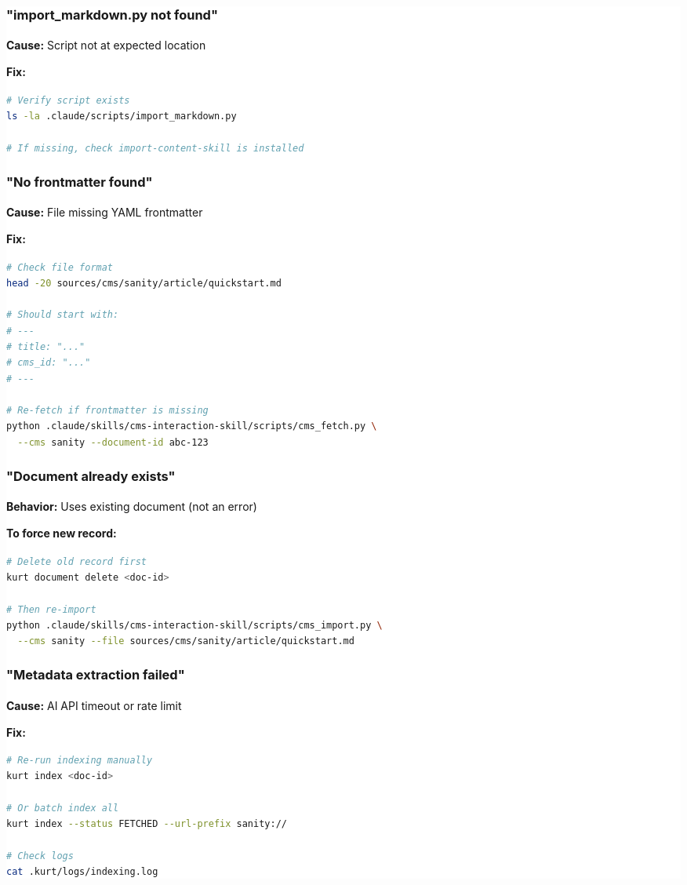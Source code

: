### "import_markdown.py not found"

**Cause:** Script not at expected location

**Fix:**
```bash
# Verify script exists
ls -la .claude/scripts/import_markdown.py

# If missing, check import-content-skill is installed
```

### "No frontmatter found"

**Cause:** File missing YAML frontmatter

**Fix:**
```bash
# Check file format
head -20 sources/cms/sanity/article/quickstart.md

# Should start with:
# ---
# title: "..."
# cms_id: "..."
# ---

# Re-fetch if frontmatter is missing
python .claude/skills/cms-interaction-skill/scripts/cms_fetch.py \
  --cms sanity --document-id abc-123
```

### "Document already exists"

**Behavior:** Uses existing document (not an error)

**To force new record:**
```bash
# Delete old record first
kurt document delete <doc-id>

# Then re-import
python .claude/skills/cms-interaction-skill/scripts/cms_import.py \
  --cms sanity --file sources/cms/sanity/article/quickstart.md
```

### "Metadata extraction failed"

**Cause:** AI API timeout or rate limit

**Fix:**
```bash
# Re-run indexing manually
kurt index <doc-id>

# Or batch index all
kurt index --status FETCHED --url-prefix sanity://

# Check logs
cat .kurt/logs/indexing.log
```
